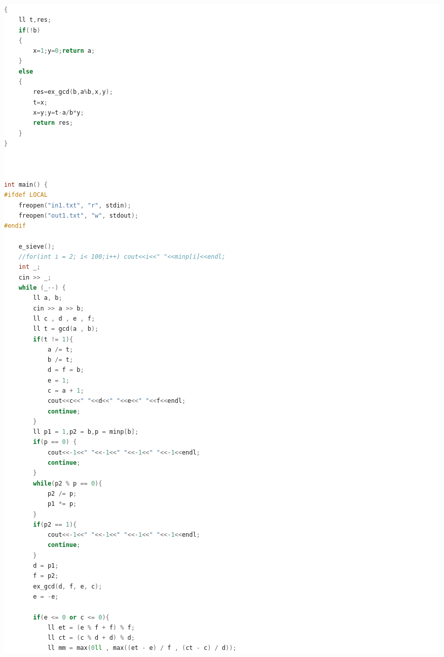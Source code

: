 ```cpp
{
    ll t,res;
    if(!b)
    {
        x=1;y=0;return a;
    }
    else
    {
        res=ex_gcd(b,a%b,x,y);
        t=x;
        x=y;y=t-a/b*y;
        return res;
    }
}



int main() {
#ifdef LOCAL
    freopen("in1.txt", "r", stdin);
    freopen("out1.txt", "w", stdout);
#endif

    e_sieve();
    //for(int i = 2; i< 100;i++) cout<<i<<" "<<minp[i]<<endl;
    int _;
    cin >> _;
    while (_--) {
        ll a, b;
        cin >> a >> b;
        ll c , d , e , f;
        ll t = gcd(a , b);
        if(t != 1){
            a /= t;
            b /= t;
            d = f = b;
            e = 1;
            c = a + 1;
            cout<<c<<" "<<d<<" "<<e<<" "<<f<<endl;
            continue;
        }
        ll p1 = 1,p2 = b,p = minp[b];
        if(p == 0) {
            cout<<-1<<" "<<-1<<" "<<-1<<" "<<-1<<endl;
            continue;
        }
        while(p2 % p == 0){
            p2 /= p;
            p1 *= p;
        }
        if(p2 == 1){
            cout<<-1<<" "<<-1<<" "<<-1<<" "<<-1<<endl;
            continue;
        }
        d = p1;
        f = p2;
        ex_gcd(d, f, e, c);
        e = -e;

        if(e <= 0 or c <= 0){
            ll et = (e % f + f) % f;
            ll ct = (c % d + d) % d;
            ll mm = max(0ll , max((et - e) / f , (ct - c) / d));
```
